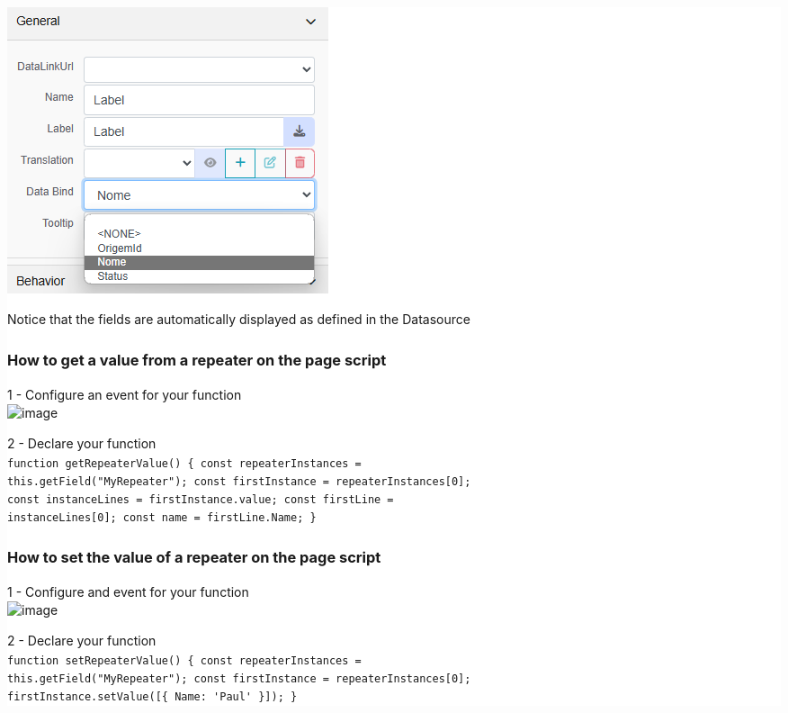 ![image](/BuilderImages/BuilderImagesAtualizadas/RepeaterDataBind.png)

Notice that the fields are automatically displayed as defined in the Datasource

### How to get a value from a repeater on the page script

1 - Configure an event for your function\
![image](https://github.com/magnoeasy/easybuilder/assets/60669964/18221230-061f-4909-9697-a0da0fd188ce)

2 - Declare your function\
<code>function getRepeaterValue() {
    const repeaterInstances = this.getField("MyRepeater");
    const firstInstance = repeaterInstances[0];
    const instanceLines = firstInstance.value;
    const firstLine = instanceLines[0];
    const name = firstLine.Name;
}
</code>

### How to set the value of a repeater on the page script

1 - Configure and event for your function\
![image](https://github.com/magnoeasy/easybuilder/assets/60669964/38906244-8581-4527-95ba-308cd38aa754)

2 - Declare your function\
<code>function setRepeaterValue() {
    const repeaterInstances = this.getField("MyRepeater");
    const firstInstance = repeaterInstances[0];
    firstInstance.setValue([{
        Name: 'Paul'
    }]);
}
</code>

<div id='id-PageView'/>
